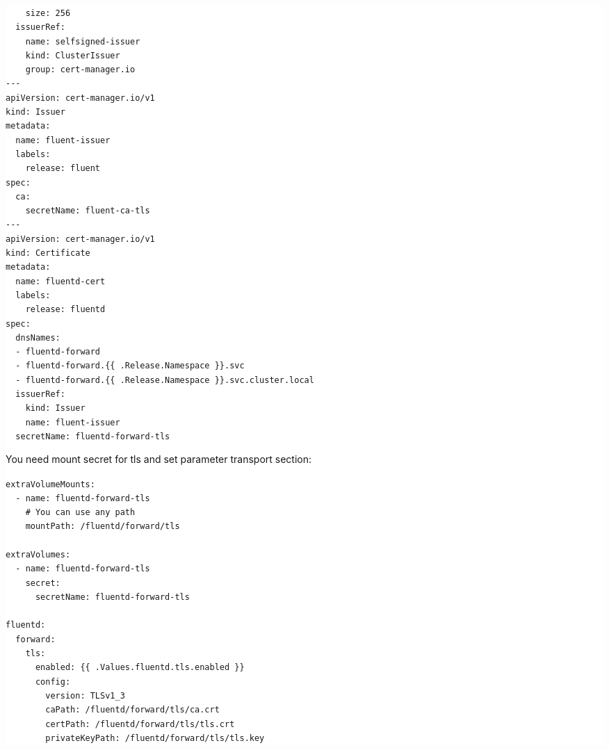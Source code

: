 ```
    size: 256
  issuerRef:
    name: selfsigned-issuer
    kind: ClusterIssuer
    group: cert-manager.io
---
apiVersion: cert-manager.io/v1
kind: Issuer
metadata:
  name: fluent-issuer
  labels:
    release: fluent
spec:
  ca:
    secretName: fluent-ca-tls
---
apiVersion: cert-manager.io/v1
kind: Certificate
metadata:
  name: fluentd-cert
  labels:
    release: fluentd
spec:
  dnsNames:
  - fluentd-forward
  - fluentd-forward.{{ .Release.Namespace }}.svc
  - fluentd-forward.{{ .Release.Namespace }}.svc.cluster.local
  issuerRef:
    kind: Issuer
    name: fluent-issuer
  secretName: fluentd-forward-tls
```

You need mount secret for tls and set parameter transport section:

```
extraVolumeMounts:
  - name: fluentd-forward-tls
    # You can use any path
    mountPath: /fluentd/forward/tls

extraVolumes:
  - name: fluentd-forward-tls
    secret:
      secretName: fluentd-forward-tls

fluentd:
  forward:
    tls:
      enabled: {{ .Values.fluentd.tls.enabled }}
      config:
        version: TLSv1_3
        caPath: /fluentd/forward/tls/ca.crt
        certPath: /fluentd/forward/tls/tls.crt
        privateKeyPath: /fluentd/forward/tls/tls.key
```
